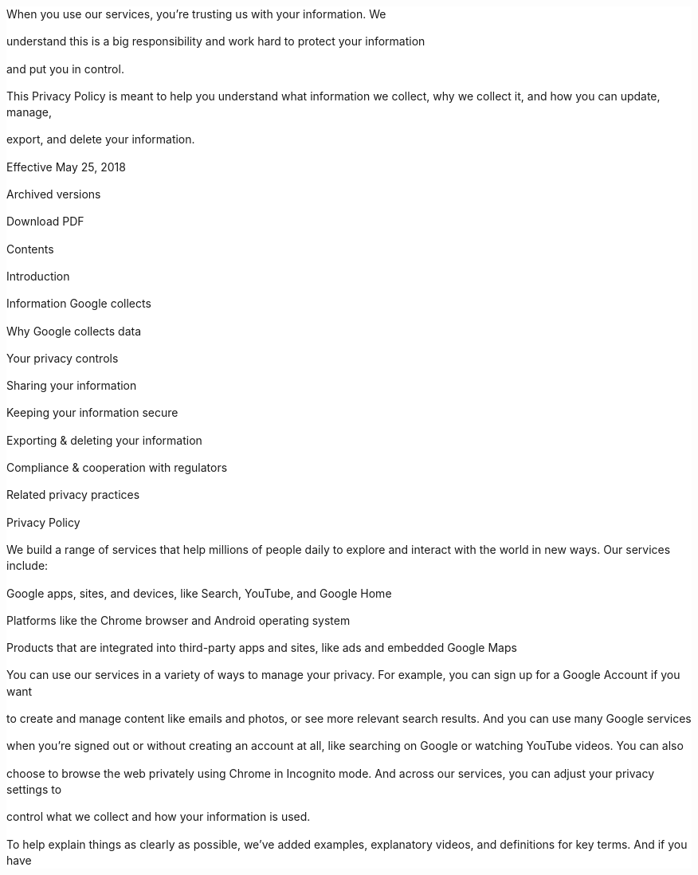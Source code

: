 When you use our services, you’re trusting us with your information. We

understand this is a big responsibility and work hard to protect your information

and put you in control.

This Privacy Policy is meant to help you understand what information we collect, why we collect it, and how you can update, manage,

export, and delete your information.

Effective May 25, 2018

Archived versions

Download PDF

Contents

Introduction

Information Google collects

Why Google collects data

Your privacy controls

Sharing your information

Keeping your information secure

Exporting & deleting your information

Compliance & cooperation with regulators

Related privacy practices

Privacy Policy

We build a range of services that help millions of people daily to explore and interact with the world in new ways. Our services include:

Google apps, sites, and devices, like Search, YouTube, and Google Home

Platforms like the Chrome browser and Android operating system

Products that are integrated into third-party apps and sites, like ads and embedded Google Maps

You can use our services in a variety of ways to manage your privacy. For example, you can sign up for a Google Account if you want

to create and manage content like emails and photos, or see more relevant search results. And you can use many Google services

when you’re signed out or without creating an account at all, like searching on Google or watching YouTube videos. You can also

choose to browse the web privately using Chrome in Incognito mode. And across our services, you can adjust your privacy settings to

control what we collect and how your information is used.

To help explain things as clearly as possible, we’ve added examples, explanatory videos, and definitions for key terms. And if you have
